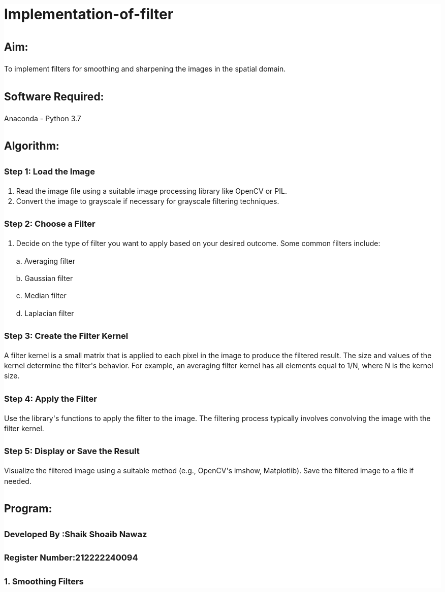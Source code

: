 # Implementation-of-filter
## Aim:
To implement filters for smoothing and sharpening the images in the spatial domain.

## Software Required:
Anaconda - Python 3.7

## Algorithm:
### Step 1: Load the Image

1. Read the image file using a suitable image processing library like OpenCV or PIL.
2. Convert the image to grayscale if necessary for grayscale filtering techniques.
### Step 2: Choose a Filter

1. Decide on the type of filter you want to apply based on your desired outcome. Some common filters include:

    a. Averaging filter

    b. Gaussian filter

    c. Median filter

    d. Laplacian filter

### Step 3: Create the Filter Kernel

A filter kernel is a small matrix that is applied to each pixel in the image to produce the filtered result.
The size and values of the kernel determine the filter's behavior.
For example, an averaging filter kernel has all elements equal to 1/N, where N is the kernel size.
### Step 4: Apply the Filter

Use the library's functions to apply the filter to the image.
The filtering process typically involves convolving the image with the filter kernel.
### Step 5: Display or Save the Result

Visualize the filtered image using a suitable method (e.g., OpenCV's imshow, Matplotlib).
Save the filtered image to a file if needed.

## Program:
### Developed By   :Shaik Shoaib Nawaz
### Register Number:212222240094


### 1. Smoothing Filters
